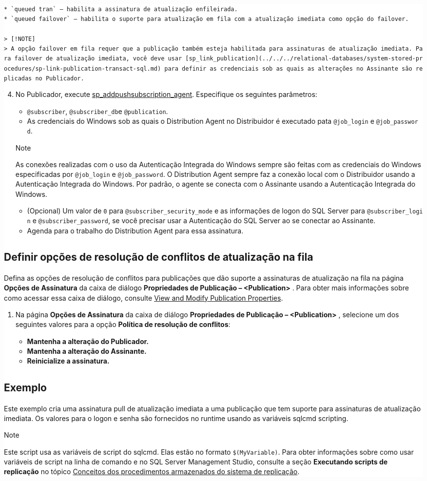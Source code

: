     * `queued tran` – habilita a assinatura de atualização enfileirada.
    * `queued failover` – habilita o suporte para atualização em fila com a atualização imediata como opção do failover.

    > [!NOTE]  
    > A opção failover em fila requer que a publicação também esteja habilitada para assinaturas de atualização imediata. Para failover de atualização imediata, você deve usar [sp_link_publication](../../../relational-databases/system-stored-procedures/sp-link-publication-transact-sql.md) para definir as credenciais sob as quais as alterações no Assinante são replicadas no Publicador.

4. No Publicador, execute [sp_addpushsubscription_agent](../../../relational-databases/system-stored-procedures/sp-addpushsubscription-agent-transact-sql.md). Especifique os seguintes parâmetros:

    * `@subscriber`, `@subscriber_db`e `@publication`. 
    * As credenciais do Windows sob as quais o Distribution Agent no Distribuidor é executado pata `@job_login` e `@job_password`. 

    > [!NOTE]  
    > As conexões realizadas com o uso da Autenticação Integrada do Windows sempre são feitas com as credenciais do Windows especificadas por `@job_login` e `@job_password`. O Distribution Agent sempre faz a conexão local com o Distribuidor usando a Autenticação Integrada do Windows. Por padrão, o agente se conecta com o Assinante usando a Autenticação Integrada do Windows. 
 
    * (Opcional) Um valor de `0` para `@subscriber_security_mode` e as informações de logon do SQL Server para `@subscriber_login` e `@subscriber_password`, se você precisar usar a Autenticação do SQL Server ao se conectar ao Assinante. 
    * Agenda para o trabalho do Distribution Agent para essa assinatura.

## <a name="set-queued-updating-conflict-resolution-options"></a>Definir opções de resolução de conflitos de atualização na fila 
Defina as opções de resolução de conflitos para publicações que dão suporte a assinaturas de atualização na fila na página **Opções de Assinatura** da caixa de diálogo **Propriedades de Publicação – \<Publication>** . Para obter mais informações sobre como acessar essa caixa de diálogo, consulte [View and Modify Publication Properties](../../../relational-databases/replication/publish/view-and-modify-publication-properties.md).  
  
  
1.  Na página **Opções de Assinatura** da caixa de diálogo **Propriedades de Publicação – \<Publication>** , selecione um dos seguintes valores para a opção **Política de resolução de conflitos**:  
  
    -   **Mantenha a alteração do Publicador.**    
    -   **Mantenha a alteração do Assinante.**    
    -   **Reinicialize a assinatura.**  


## <a name="example"></a>Exemplo

Este exemplo cria uma assinatura pull de atualização imediata a uma publicação que tem suporte para assinaturas de atualização imediata. Os valores para o logon e senha são fornecidos no runtime usando as variáveis sqlcmd scripting.

> [!NOTE]  
>  Este script usa as variáveis de script do sqlcmd. Elas estão no formato `$(MyVariable)`. Para obter informações sobre como usar variáveis de script na linha de comando e no SQL Server Management Studio, consulte a seção **Executando scripts de replicação** no tópico [Conceitos dos procedimentos armazenados do sistema de replicação](../../../relational-databases/replication/concepts/replication-system-stored-procedures-concepts.md).
